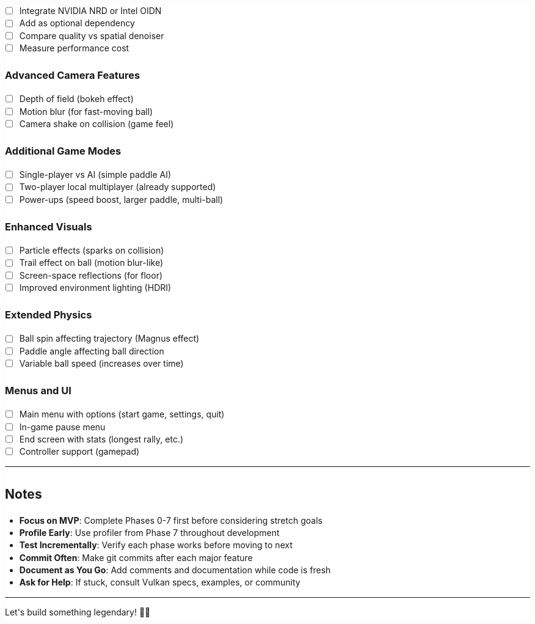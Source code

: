 - [ ] Integrate NVIDIA NRD or Intel OIDN
- [ ] Add as optional dependency
- [ ] Compare quality vs spatial denoiser
- [ ] Measure performance cost

### Advanced Camera Features

- [ ] Depth of field (bokeh effect)
- [ ] Motion blur (for fast-moving ball)
- [ ] Camera shake on collision (game feel)

### Additional Game Modes

- [ ] Single-player vs AI (simple paddle AI)
- [ ] Two-player local multiplayer (already supported)
- [ ] Power-ups (speed boost, larger paddle, multi-ball)

### Enhanced Visuals

- [ ] Particle effects (sparks on collision)
- [ ] Trail effect on ball (motion blur-like)
- [ ] Screen-space reflections (for floor)
- [ ] Improved environment lighting (HDRI)

### Extended Physics

- [ ] Ball spin affecting trajectory (Magnus effect)
- [ ] Paddle angle affecting ball direction
- [ ] Variable ball speed (increases over time)

### Menus and UI

- [ ] Main menu with options (start game, settings, quit)
- [ ] In-game pause menu
- [ ] End screen with stats (longest rally, etc.)
- [ ] Controller support (gamepad)

---

## Notes

- **Focus on MVP**: Complete Phases 0-7 first before considering stretch goals
- **Profile Early**: Use profiler from Phase 7 throughout development
- **Test Incrementally**: Verify each phase works before moving to next
- **Commit Often**: Make git commits after each major feature
- **Document as You Go**: Add comments and documentation while code is fresh
- **Ask for Help**: If stuck, consult Vulkan specs, examples, or community

---

Let's build something legendary! 💜✨
